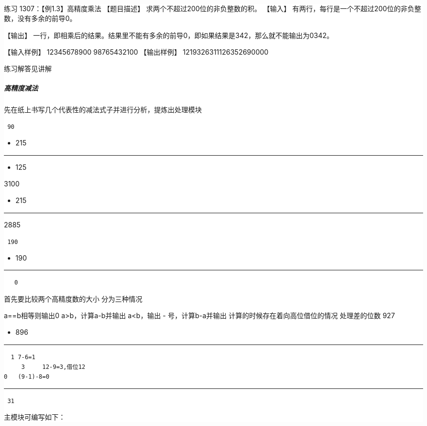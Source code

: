 练习
1307：【例1.3】高精度乘法
【题目描述】
求两个不超过200位的非负整数的积。
【输入】
有两行，每行是一个不超过200位的非负整数，没有多余的前导0。

【输出】
一行，即相乘后的结果。结果里不能有多余的前导0，即如果结果是342，那么就不能输出为0342。

【输入样例】
12345678900
98765432100
【输出样例】
1219326311126352690000

练习解答见讲解

##### 高精度减法

先在纸上书写几个代表性的减法式子并进行分析，提炼出处理模块

     90
  - 215
---------
  - 125

   3100
  - 215
---------
   2885

     190
  -  190
---------
       0

首先要比较两个高精度数的大小
分为三种情况

a==b相等则输出0
a>b，计算a-b并输出
a<b，输出 - 号，计算b-a并输出
计算的时候存在着向高位借位的情况
处理差的位数
	927
-	896
-----------
	  1	7-6=1
	     3	   12-9=3,借位12
	0	(9-1)-8=0
-----------
	 31

主模块可编写如下：
